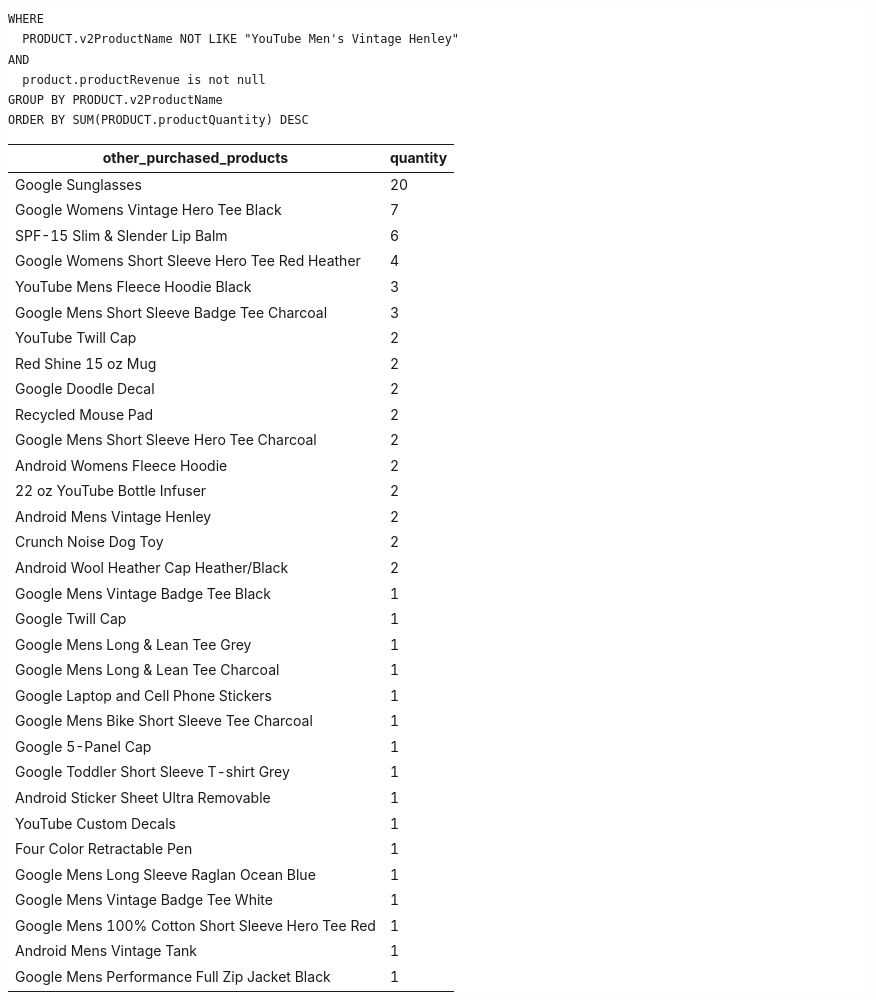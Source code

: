 ```
WHERE 
  PRODUCT.v2ProductName NOT LIKE "YouTube Men's Vintage Henley" 
AND 
  product.productRevenue is not null 
GROUP BY PRODUCT.v2ProductName
ORDER BY SUM(PRODUCT.productQuantity) DESC
```
| other_purchased_products                                 | quantity |
|----------------------------------------------------------|----------|
| Google Sunglasses                                        | 20       |
| Google Womens Vintage Hero Tee Black                     | 7        |
| SPF-15 Slim & Slender Lip Balm                           | 6        |
| Google Womens Short Sleeve Hero Tee Red Heather          | 4        |
| YouTube Mens Fleece Hoodie Black                         | 3        |
| Google Mens Short Sleeve Badge Tee Charcoal              | 3        |
| YouTube Twill Cap                                        | 2        |
| Red Shine 15 oz Mug                                      | 2        |
| Google Doodle Decal                                      | 2        |
| Recycled Mouse Pad                                       | 2        |
| Google Mens Short Sleeve Hero Tee Charcoal               | 2        |
| Android Womens Fleece Hoodie                             | 2        |
| 22 oz YouTube Bottle Infuser                             | 2        |
| Android Mens Vintage Henley                              | 2        |
| Crunch Noise Dog Toy                                     | 2        |
| Android Wool Heather Cap Heather/Black                   | 2        |
| Google Mens Vintage Badge Tee Black                      | 1        |
| Google Twill Cap                                         | 1        |
| Google Mens Long & Lean Tee Grey                         | 1        |
| Google Mens Long & Lean Tee Charcoal                     | 1        |
| Google Laptop and Cell Phone Stickers                    | 1        |
| Google Mens Bike Short Sleeve Tee Charcoal               | 1        |
| Google 5-Panel Cap                                       | 1        |
| Google Toddler Short Sleeve T-shirt Grey                 | 1        |
| Android Sticker Sheet Ultra Removable                    | 1        |
| YouTube Custom Decals                                    | 1        |
| Four Color Retractable Pen                               | 1        |
| Google Mens Long Sleeve Raglan Ocean Blue                | 1        |
| Google Mens Vintage Badge Tee White                      | 1        |
| Google Mens 100% Cotton Short Sleeve Hero Tee Red        | 1        |
| Android Mens Vintage Tank                                | 1        |
| Google Mens Performance Full Zip Jacket Black            | 1        |
